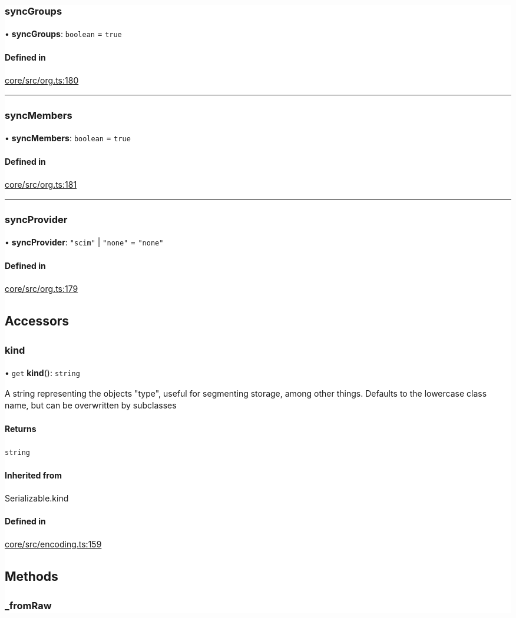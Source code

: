 ### syncGroups

• **syncGroups**: `boolean` = `true`

#### Defined in

[core/src/org.ts:180](https://github.com/padloc/padloc/blob/b00eb4fd/packages/core/src/org.ts#L180)

---

### syncMembers

• **syncMembers**: `boolean` = `true`

#### Defined in

[core/src/org.ts:181](https://github.com/padloc/padloc/blob/b00eb4fd/packages/core/src/org.ts#L181)

---

### syncProvider

• **syncProvider**: `"scim"` \| `"none"` = `"none"`

#### Defined in

[core/src/org.ts:179](https://github.com/padloc/padloc/blob/b00eb4fd/packages/core/src/org.ts#L179)

## Accessors

### kind

• `get` **kind**(): `string`

A string representing the objects "type", useful for segmenting storage, among
other things. Defaults to the lowercase class name, but can be overwritten by
subclasses

#### Returns

`string`

#### Inherited from

Serializable.kind

#### Defined in

[core/src/encoding.ts:159](https://github.com/padloc/padloc/blob/b00eb4fd/packages/core/src/encoding.ts#L159)

## Methods

### \_fromRaw
